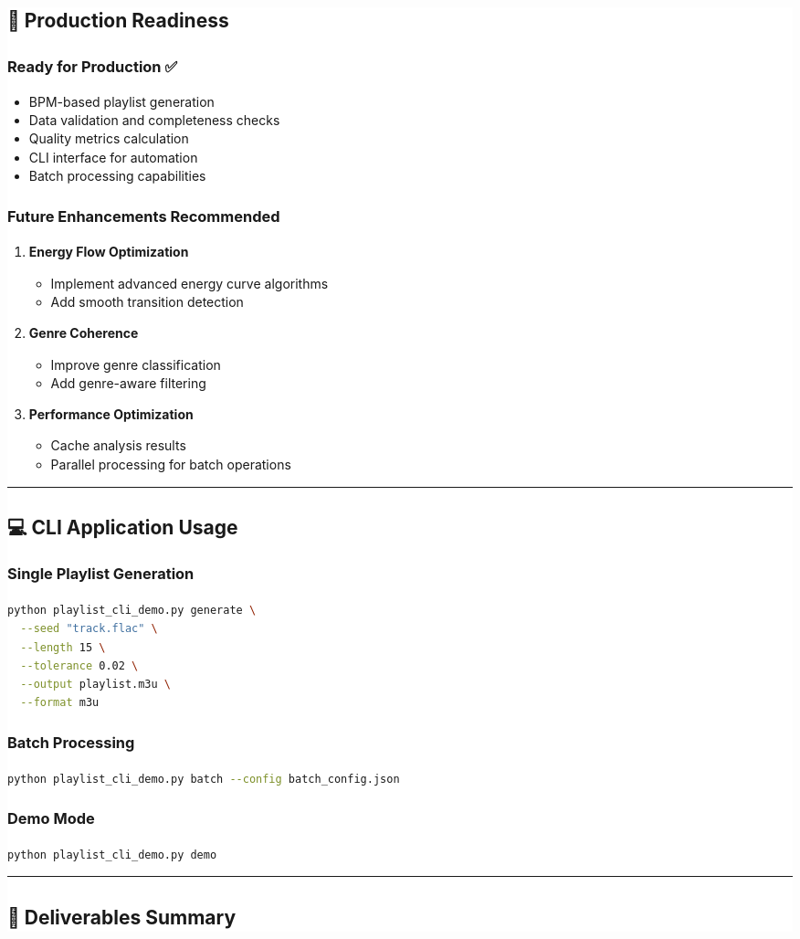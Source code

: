 
## 🚀 Production Readiness

### Ready for Production ✅
- BPM-based playlist generation
- Data validation and completeness checks
- Quality metrics calculation
- CLI interface for automation
- Batch processing capabilities

### Future Enhancements Recommended
1. **Energy Flow Optimization**
   - Implement advanced energy curve algorithms
   - Add smooth transition detection
   
2. **Genre Coherence**
   - Improve genre classification
   - Add genre-aware filtering
   
3. **Performance Optimization**
   - Cache analysis results
   - Parallel processing for batch operations

---

## 💻 CLI Application Usage

### Single Playlist Generation
```bash
python playlist_cli_demo.py generate \
  --seed "track.flac" \
  --length 15 \
  --tolerance 0.02 \
  --output playlist.m3u \
  --format m3u
```

### Batch Processing
```bash
python playlist_cli_demo.py batch --config batch_config.json
```

### Demo Mode
```bash
python playlist_cli_demo.py demo
```

---

## 📁 Deliverables Summary
